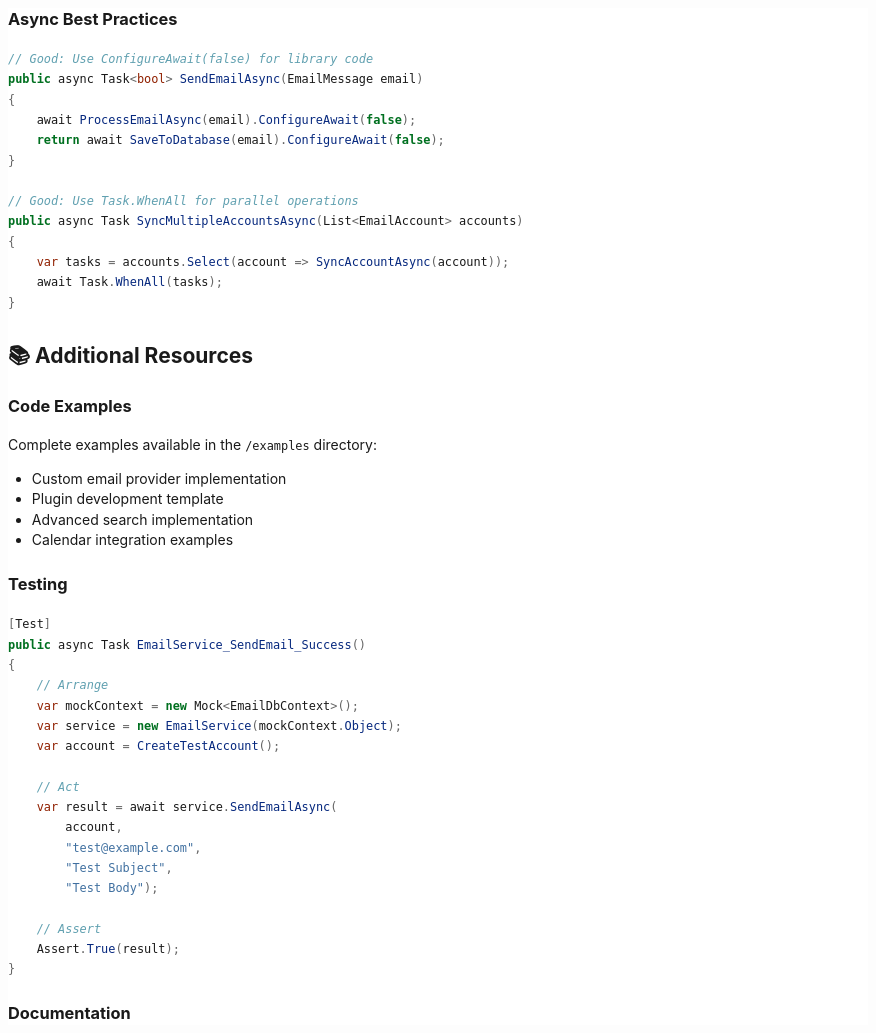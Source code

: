 ### Async Best Practices

```csharp
// Good: Use ConfigureAwait(false) for library code
public async Task<bool> SendEmailAsync(EmailMessage email)
{
    await ProcessEmailAsync(email).ConfigureAwait(false);
    return await SaveToDatabase(email).ConfigureAwait(false);
}

// Good: Use Task.WhenAll for parallel operations
public async Task SyncMultipleAccountsAsync(List<EmailAccount> accounts)
{
    var tasks = accounts.Select(account => SyncAccountAsync(account));
    await Task.WhenAll(tasks);
}
```

## 📚 Additional Resources

### Code Examples

Complete examples available in the `/examples` directory:
- Custom email provider implementation
- Plugin development template
- Advanced search implementation
- Calendar integration examples

### Testing

```csharp
[Test]
public async Task EmailService_SendEmail_Success()
{
    // Arrange
    var mockContext = new Mock<EmailDbContext>();
    var service = new EmailService(mockContext.Object);
    var account = CreateTestAccount();
    
    // Act
    var result = await service.SendEmailAsync(
        account, 
        "test@example.com", 
        "Test Subject", 
        "Test Body");
    
    // Assert
    Assert.True(result);
}
```

### Documentation

